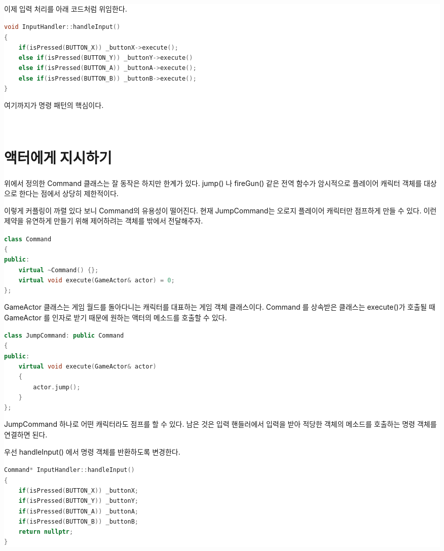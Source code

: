 이제 입력 처리를 아래 코드처럼 위임한다.

```cpp
void InputHandler::handleInput()
{
    if(isPressed(BUTTON_X)) _buttonX->execute();
    else if(isPressed(BUTTON_Y)) _buttonY->execute()
    else if(isPressed(BUTTON_A)) _buttonA->execute();
    else if(isPressed(BUTTON_B)) _buttonB->execute();
}
```

여기까지가 명령 패턴의 핵심이다.

<br/>

# 액터에게 지시하기

위에서 정의한 Command 클래스는 잘 동작은 하지만 한계가 있다. jump() 나 fireGun() 같은 전역 함수가 암시적으로 플레이어 캐릭터 객체를 대상으로 한다는 점에서 상당히 제한적이다.

이렇게 커플링이 까렬 있다 보니 Command의 유용성이 떨어진다. 현재 JumpCommand는 오로지 플레이어 캐릭터만 점프하게 만들 수 있다. 이런 제약을 유연하게 만들기 위해 제어하려는 객체를 밖에서 전달해주자.

```cpp
class Command
{
public:
    virtual ~Command() {};
    virtual void execute(GameActor& actor) = 0;
};
```

GameActor 클래스는 게임 월드를 돌아다니는 캐릭터를 대표하는 게임 객체 클래스이다. Command 를 상속받은 클래스는 execute()가 호출될 때 GameActor 를 인자로 받기 때문에 원하는 액터의 메소드를 호출할 수 있다.

```cpp
class JumpCommand: public Command
{
public:
    virtual void execute(GameActor& actor)
    {
        actor.jump();
    }
};
```

JumpCommand 하나로 어떤 캐릭터라도 점프를 할 수 있다. 남은 것은 입력 핸들러에서 입력을 받아 적당한 객체의 메소드를 호출하는 명령 객체를 연결하면 된다.

우선 handleInput() 에서 명령 객체를 반환하도록 변경한다.

```cpp
Command* InputHandler::handleInput()
{
    if(isPressed(BUTTON_X)) _buttonX;
    if(isPressed(BUTTON_Y)) _buttonY;
    if(isPressed(BUTTON_A)) _buttonA;
    if(isPressed(BUTTON_B)) _buttonB;
    return nullptr;
}
```
